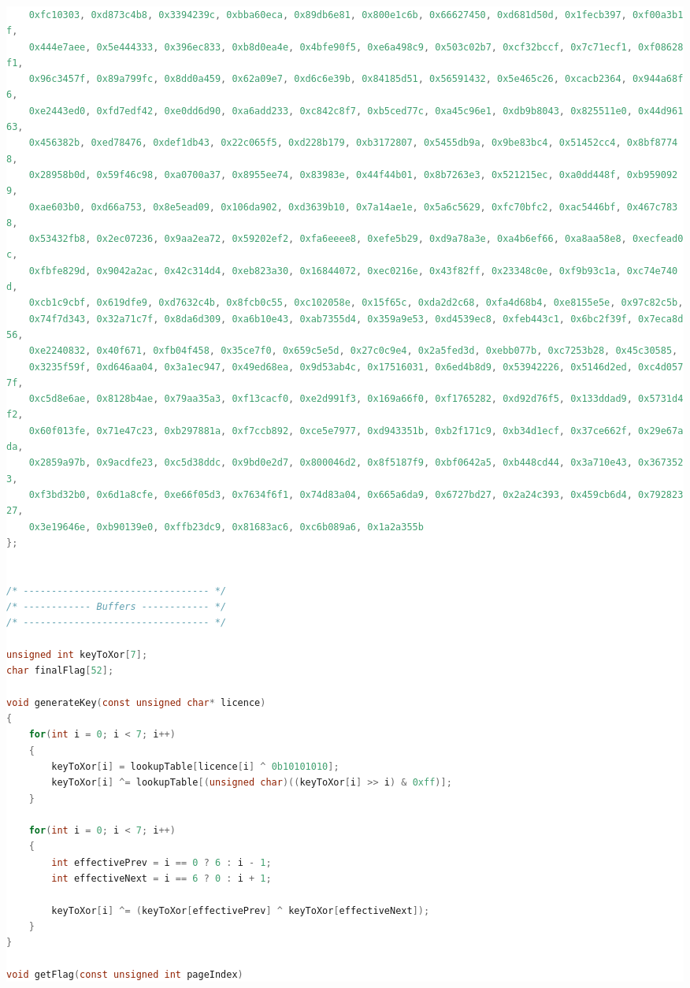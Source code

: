 ```c
    0xfc10303, 0xd873c4b8, 0x3394239c, 0xbba60eca, 0x89db6e81, 0x800e1c6b, 0x66627450, 0xd681d50d, 0x1fecb397, 0xf00a3b1f,
    0x444e7aee, 0x5e444333, 0x396ec833, 0xb8d0ea4e, 0x4bfe90f5, 0xe6a498c9, 0x503c02b7, 0xcf32bccf, 0x7c71ecf1, 0xf08628f1,
    0x96c3457f, 0x89a799fc, 0x8dd0a459, 0x62a09e7, 0xd6c6e39b, 0x84185d51, 0x56591432, 0x5e465c26, 0xcacb2364, 0x944a68f6,
    0xe2443ed0, 0xfd7edf42, 0xe0dd6d90, 0xa6add233, 0xc842c8f7, 0xb5ced77c, 0xa45c96e1, 0xdb9b8043, 0x825511e0, 0x44d96163,
    0x456382b, 0xed78476, 0xdef1db43, 0x22c065f5, 0xd228b179, 0xb3172807, 0x5455db9a, 0x9be83bc4, 0x51452cc4, 0x8bf87748,
    0x28958b0d, 0x59f46c98, 0xa0700a37, 0x8955ee74, 0x83983e, 0x44f44b01, 0x8b7263e3, 0x521215ec, 0xa0dd448f, 0xb9590929,
    0xae603b0, 0xd66a753, 0x8e5ead09, 0x106da902, 0xd3639b10, 0x7a14ae1e, 0x5a6c5629, 0xfc70bfc2, 0xac5446bf, 0x467c7838,
    0x53432fb8, 0x2ec07236, 0x9aa2ea72, 0x59202ef2, 0xfa6eeee8, 0xefe5b29, 0xd9a78a3e, 0xa4b6ef66, 0xa8aa58e8, 0xecfead0c,
    0xfbfe829d, 0x9042a2ac, 0x42c314d4, 0xeb823a30, 0x16844072, 0xec0216e, 0x43f82ff, 0x23348c0e, 0xf9b93c1a, 0xc74e740d,
    0xcb1c9cbf, 0x619dfe9, 0xd7632c4b, 0x8fcb0c55, 0xc102058e, 0x15f65c, 0xda2d2c68, 0xfa4d68b4, 0xe8155e5e, 0x97c82c5b,
    0x74f7d343, 0x32a71c7f, 0x8da6d309, 0xa6b10e43, 0xab7355d4, 0x359a9e53, 0xd4539ec8, 0xfeb443c1, 0x6bc2f39f, 0x7eca8d56,
    0xe2240832, 0x40f671, 0xfb04f458, 0x35ce7f0, 0x659c5e5d, 0x27c0c9e4, 0x2a5fed3d, 0xebb077b, 0xc7253b28, 0x45c30585,
    0x3235f59f, 0xd646aa04, 0x3a1ec947, 0x49ed68ea, 0x9d53ab4c, 0x17516031, 0x6ed4b8d9, 0x53942226, 0x5146d2ed, 0xc4d0577f,
    0xc5d8e6ae, 0x8128b4ae, 0x79aa35a3, 0xf13cacf0, 0xe2d991f3, 0x169a66f0, 0xf1765282, 0xd92d76f5, 0x133ddad9, 0x5731d4f2,
    0x60f013fe, 0x71e47c23, 0xb297881a, 0xf7ccb892, 0xce5e7977, 0xd943351b, 0xb2f171c9, 0xb34d1ecf, 0x37ce662f, 0x29e67ada,
    0x2859a97b, 0x9acdfe23, 0xc5d38ddc, 0x9bd0e2d7, 0x800046d2, 0x8f5187f9, 0xbf0642a5, 0xb448cd44, 0x3a710e43, 0x3673523,
    0xf3bd32b0, 0x6d1a8cfe, 0xe66f05d3, 0x7634f6f1, 0x74d83a04, 0x665a6da9, 0x6727bd27, 0x2a24c393, 0x459cb6d4, 0x79282327,
    0x3e19646e, 0xb90139e0, 0xffb23dc9, 0x81683ac6, 0xc6b089a6, 0x1a2a355b
};


/* --------------------------------- */
/* ------------ Buffers ------------ */
/* --------------------------------- */

unsigned int keyToXor[7];
char finalFlag[52];

void generateKey(const unsigned char* licence)
{
    for(int i = 0; i < 7; i++)
    {
        keyToXor[i] = lookupTable[licence[i] ^ 0b10101010];
        keyToXor[i] ^= lookupTable[(unsigned char)((keyToXor[i] >> i) & 0xff)];
    }

    for(int i = 0; i < 7; i++)
    {
        int effectivePrev = i == 0 ? 6 : i - 1;
        int effectiveNext = i == 6 ? 0 : i + 1;

        keyToXor[i] ^= (keyToXor[effectivePrev] ^ keyToXor[effectiveNext]);
    }
}

void getFlag(const unsigned int pageIndex)
```